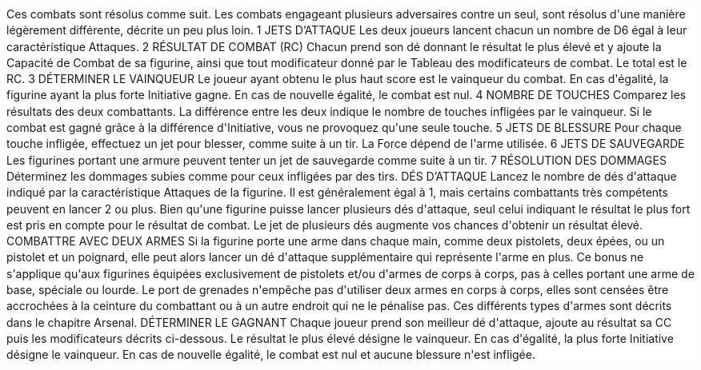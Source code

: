 Ces combats sont résolus comme suit. Les combats
engageant plusieurs adversaires contre un seul, sont
résolus d'une manière légèrement différente, décrite
un peu plus loin.
1 JETS D’ATTAQUE
Les deux joueurs lancent chacun un nombre de
D6 égal à leur caractéristique Attaques.
2 RÉSULTAT DE COMBAT (RC)
Chacun prend son dé donnant le résultat le plus élevé
et y ajoute la Capacité de Combat de sa figurine, ainsi
que tout modificateur donné par le Tableau des
modificateurs de combat. Le total est le RC.
3 DÉTERMINER LE VAINQUEUR
Le joueur ayant obtenu le plus haut score est le
vainqueur du combat. En cas d'égalité, la figurine
ayant la plus forte Initiative gagne. En cas de
nouvelle égalité, le combat est nul.
4 NOMBRE DE TOUCHES
Comparez les résultats des deux combattants. La
différence entre les deux indique le nombre de
touches infligées par le vainqueur. Si le combat est
gagné grâce à la différence d'Initiative, vous ne
provoquez qu'une seule touche.
5 JETS DE BLESSURE
Pour chaque touche infligée, effectuez un jet pour
blesser, comme suite à un tir. La Force dépend de
l'arme utilisée.
6 JETS DE SAUVEGARDE
Les figurines portant une armure peuvent tenter
un jet de sauvegarde comme suite à un tir.
7 RÉSOLUTION DES DOMMAGES
Déterminez les dommages subies comme pour
ceux infligées par des tirs.
DÉS D’ATTAQUE
Lancez le nombre de dés d'attaque indiqué par la
caractéristique Attaques de la figurine. Il est
généralement égal à 1, mais certains combattants très
compétents peuvent en lancer 2 ou plus.
Bien qu'une figurine puisse lancer plusieurs dés
d'attaque, seul celui indiquant le résultat le plus fort
est pris en compte pour le résultat de combat. Le jet
de plusieurs dés augmente vos chances d'obtenir un
résultat élevé.
COMBATTRE AVEC
DEUX ARMES
Si la figurine porte une arme dans chaque main,
comme deux pistolets, deux épées, ou un pistolet et
un poignard, elle peut alors lancer un dé d'attaque
supplémentaire qui représente l'arme en plus.
Ce bonus ne s'applique qu'aux figurines équipées
exclusivement de pistolets et/ou d'armes de corps à
corps, pas à celles portant une arme de base, spéciale
ou lourde. Le port de grenades n'empêche pas d'utiliser
deux armes en corps à corps, elles sont censées être
accrochées à la ceinture du combattant ou à un autre
endroit qui ne le pénalise pas. Ces différents types
d'armes sont décrits dans le chapitre Arsenal.
DÉTERMINER LE GAGNANT
Chaque joueur prend son meilleur dé d'attaque,
ajoute au résultat sa CC puis les modificateurs décrits
ci-dessous. Le résultat le plus élevé désigne le
vainqueur. En cas d'égalité, la plus forte Initiative
désigne le vainqueur. En cas de nouvelle égalité, le
combat est nul et aucune blessure n'est infligée.